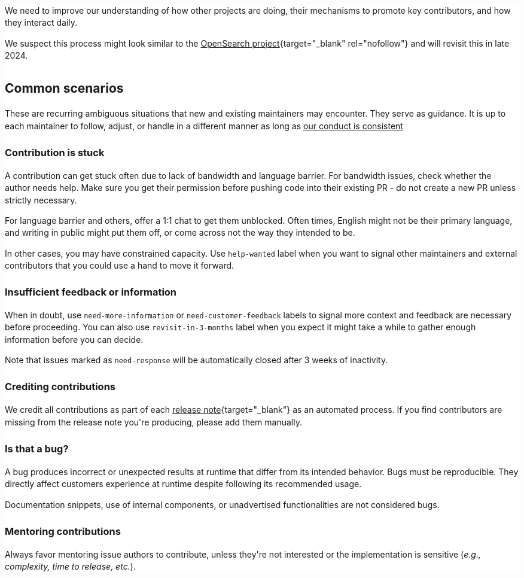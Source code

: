 We need to improve our understanding of how other projects are doing, their mechanisms to promote key contributors, and how they interact daily.

We suspect this process might look similar to the [OpenSearch project](https://github.com/opensearch-project/.github/blob/main/MAINTAINERS.md#becoming-a-maintainer){target="_blank" rel="nofollow"} and will revisit this in late 2024.

## Common scenarios

These are recurring ambiguous situations that new and existing maintainers may encounter. They serve as guidance. It is up to each maintainer to follow, adjust, or handle in a different manner as long as [our conduct is consistent](#uphold-code-of-conduct)

### Contribution is stuck

A contribution can get stuck often due to lack of bandwidth and language barrier. For bandwidth issues, check whether the author needs help. Make sure you get their permission before pushing code into their existing PR - do not create a new PR unless strictly necessary.

For language barrier and others, offer a 1:1 chat to get them unblocked. Often times, English might not be their primary language, and writing in public might put them off, or come across not the way they intended to be.

In other cases, you may have constrained capacity. Use `help-wanted` label when you want to signal other maintainers and external contributors that you could use a hand to move it forward.

### Insufficient feedback or information

When in doubt, use `need-more-information` or `need-customer-feedback` labels to signal more context and feedback are necessary before proceeding. You can also use `revisit-in-3-months` label when you expect it might take a while to gather enough information before you can decide.

Note that issues marked as `need-response` will be automatically closed after 3 weeks of inactivity.

### Crediting contributions

We credit all contributions as part of each [release note](https://github.com/aws-powertools/powertools-lambda-typescript/releases){target="_blank"} as an automated process. If you find  contributors are missing from the release note you're producing, please add them manually.

### Is that a bug?

A bug produces incorrect or unexpected results at runtime that differ from its intended behavior. Bugs must be reproducible. They directly affect customers experience at runtime despite following its recommended usage.

Documentation snippets, use of internal components, or unadvertised functionalities are not considered bugs.

### Mentoring contributions

Always favor mentoring issue authors to contribute, unless they're not interested or the implementation is sensitive (_e.g., complexity, time to release, etc._).
